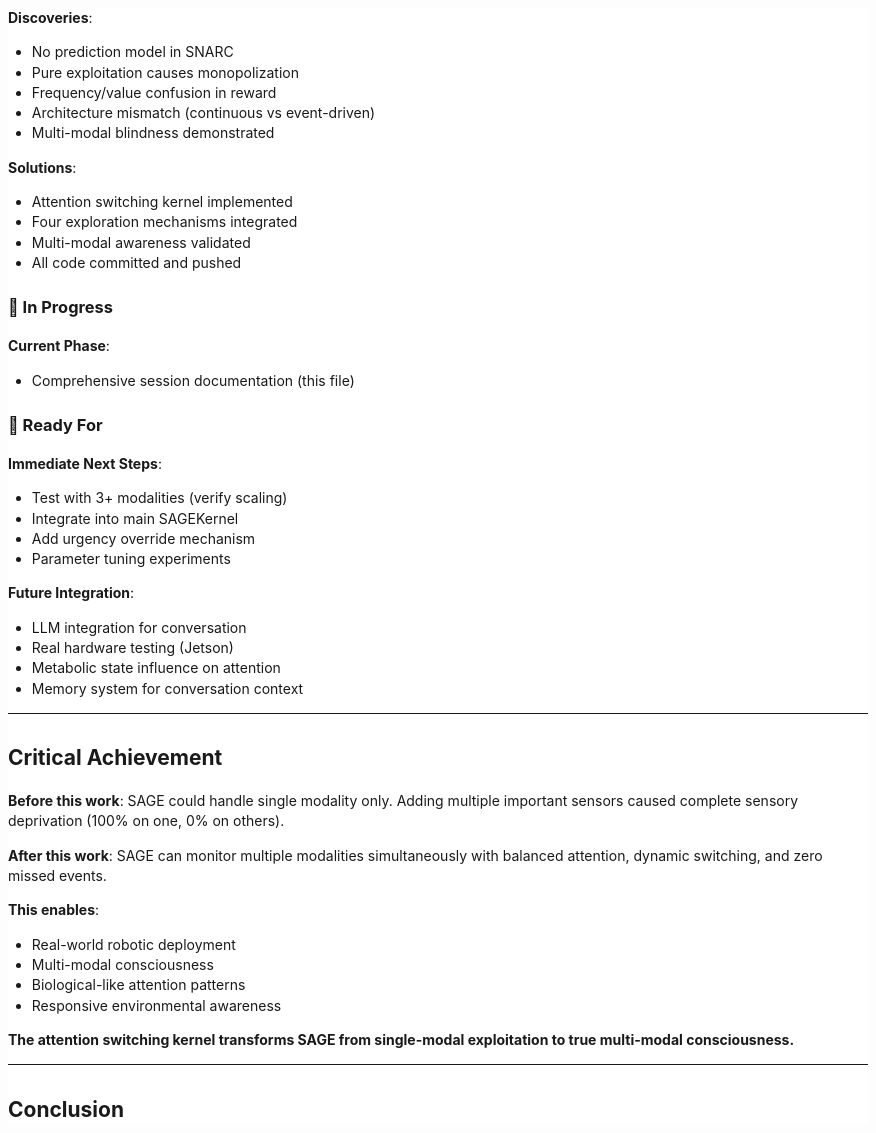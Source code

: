 **Discoveries**:
- No prediction model in SNARC
- Pure exploitation causes monopolization
- Frequency/value confusion in reward
- Architecture mismatch (continuous vs event-driven)
- Multi-modal blindness demonstrated

**Solutions**:
- Attention switching kernel implemented
- Four exploration mechanisms integrated
- Multi-modal awareness validated
- All code committed and pushed

### 🚧 In Progress

**Current Phase**:
- Comprehensive session documentation (this file)

### 🎯 Ready For

**Immediate Next Steps**:
- Test with 3+ modalities (verify scaling)
- Integrate into main SAGEKernel
- Add urgency override mechanism
- Parameter tuning experiments

**Future Integration**:
- LLM integration for conversation
- Real hardware testing (Jetson)
- Metabolic state influence on attention
- Memory system for conversation context

---

## Critical Achievement

**Before this work**: SAGE could handle single modality only. Adding multiple important sensors caused complete sensory deprivation (100% on one, 0% on others).

**After this work**: SAGE can monitor multiple modalities simultaneously with balanced attention, dynamic switching, and zero missed events.

**This enables**:
- Real-world robotic deployment
- Multi-modal consciousness
- Biological-like attention patterns
- Responsive environmental awareness

**The attention switching kernel transforms SAGE from single-modal exploitation to true multi-modal consciousness.**

---

## Conclusion
